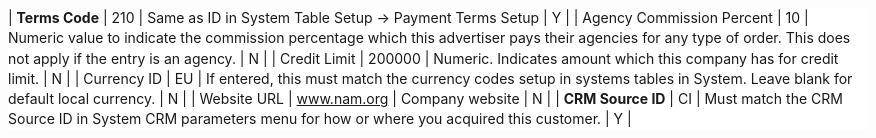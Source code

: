 | **Terms Code**                | 210                                   | Same as ID in System Table Setup -> Payment Terms Setup                                                                                                                                                                                                                                                 | Y                                                                                                                                                                                                                                                                                                                                                                                                                                                                                                                                                                                                             |
| Agency Commission Percent     | 10                                    | Numeric value to indicate the commission percentage which this advertiser pays their agencies for any type of order. This does not apply if the entry is an agency.                                                                                                                                     | N                                                                                                                                                                                                                                                                                                                                                                                                                                                                                                                                                                                                             |
| Credit Limit                  | 200000                                | Numeric. Indicates amount which this company has for credit limit.                                                                                                                                                                                                                                      | N                                                                                                                                                                                                                                                                                                                                                                                                                                                                                                                                                                                                             |
| Currency ID                   | EU                                    | If entered, this must match the currency codes setup in systems tables in System. Leave blank for default local currency.                                                                                                                                                                               | N                                                                                                                                                                                                                                                                                                                                                                                                                                                                                                                                                                                                             |
| Website URL                   | www.nam.org                           | Company website                                                                                                                                                                                                                                                                                         | N                                                                                                                                                                                                                                                                                                                                                                                                                                                                                                                                                                                                             |
| **CRM Source ID**             | CI                                    | Must match the CRM Source ID in System CRM parameters menu for how or where you acquired this customer.                                                                                                                                                                                                 | Y                                                                                                                                                                                                                                                                                                                                                                                                                                                                                                                                                                                                             |